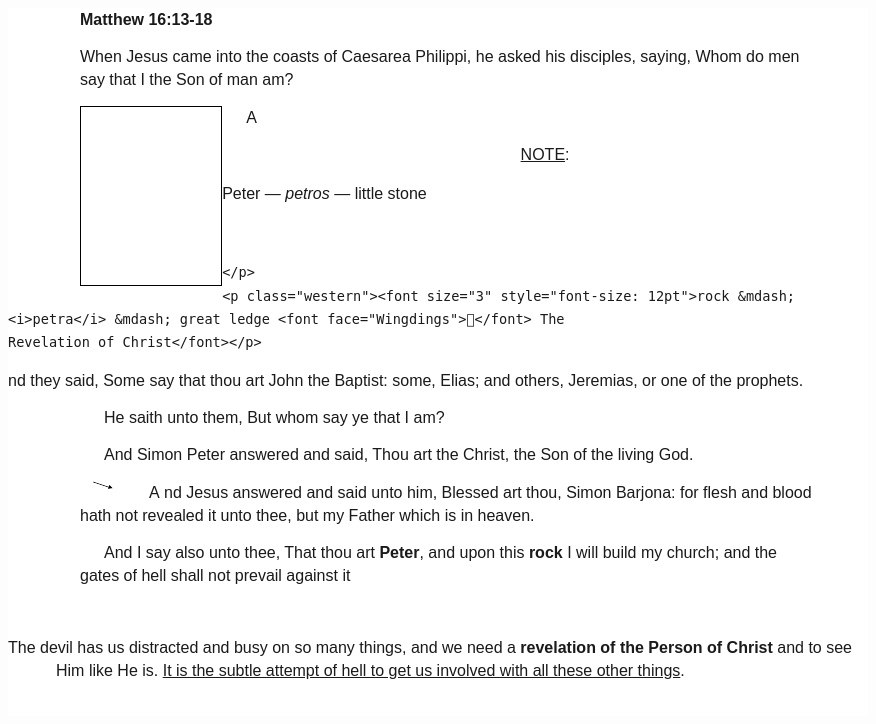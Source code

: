 </p>
<p style="margin-left: 0.75in; margin-right: 0.5in"><font face="Arial, sans-serif"><font size="3" style="font-size: 12pt"><b>Matthew
16:13-18</b></font></font></p>
<p style="margin-left: 0.75in; margin-right: 0.5in"><font face="Arial, sans-serif"><font size="3" style="font-size: 12pt">	When
Jesus came into the coasts of Caesarea Philippi, he asked his
disciples, saying, Whom do men say that I the Son of man am?</font></font></p>
<p style="margin-left: 0.75in; margin-right: 0.5in; text-indent: 0.25in">
<font face="Arial, sans-serif"><font size="3" style="font-size: 12pt">A<span id="Frame1" dir="ltr" style="float: left; width: 1.26in; height: 1.76in; border: 1px solid #000000; padding: 0.05in 0.1in; background: #ffffff">
	<p class="western" align="center"><font size="3" style="font-size: 12pt"><u>NOTE</u>:</font></p>
	<p class="western"><font size="3" style="font-size: 12pt">Peter &mdash;
	<i>petros</i> &mdash; little stone</font></p>
	<p class="western"><br/>

	</p>
	<p class="western"><font size="3" style="font-size: 12pt">rock &mdash;
	<i>petra</i> &mdash; great ledge <font face="Wingdings"></font> The
	Revelation of Christ</font></p>
</span>nd they said, Some say that thou art John the Baptist: some,
Elias; and others, Jeremias, or one of the prophets.</font></font>
</p>
<p style="margin-left: 0.75in; margin-right: 0.5in; text-indent: 0.25in">
<font face="Arial, sans-serif"><font size="3" style="font-size: 12pt">He
saith unto them, But whom say ye that I am?</font></font></p>
<p style="margin-left: 0.75in; margin-right: 0.5in; text-indent: 0.25in">
<font face="Arial, sans-serif"><font size="3" style="font-size: 12pt">And
Simon Peter answered and said, Thou art the Christ, the Son of the
living God.</font></font></p>
<p style="margin-left: 0.75in; margin-right: 0.5in; text-indent: 0.25in">
<font face="Arial, sans-serif"><font size="3" style="font-size: 12pt">A<img src="data:image/png;base64,iVBORw0KGgoAAAANSUhEUgAAABUAAAAICAYAAAAWX7TTAAAACXBIWXMAAA7xAAAPBgE5kkf+AAABI0lEQVR4nGP59OkT76xZs9JCQ0NXy8nJPWKgAmD5+vUr982bN9WNjY3Pqqio3AEZDsKysrKPyTZUQkLiBcil06ZNy9q3b5/T6tWrQ42MjM6pqqrehlkgIyPzhCRD4QwWlj9ubm67QBjZgtbW1mp1dfWbYWFhq4KDg9dis+DFixcSIMdhGIoMWFlZf7u7u+8E4enTp2fu3bvXGWRBc3NzrYaGxg2YBdLS0k///fvHZGVldWzGjBkZIAfhNBTdAg8Pjx0gDNK4Z88el1WrVoU1NTXVaWpqXjc0NDx///59xcDAwPVAEAgymKCh6BZ4enpuB+Ffv36xgSwoKSnpAcl9+/aNC2Twhg0bAkgyFBmwsbH9Arm+oqKiA+R9UMSCUs/37985ASsEjtgy/wC7AAAAAElFTkSuQmCC" align="left" hspace="12"/>
nd
Jesus answered and said unto him, Blessed art thou, Simon Barjona:
for flesh and blood hath not revealed it unto thee, but my Father
which is in heaven.</font></font></p>
<p style="margin-left: 0.75in; margin-right: 0.5in; text-indent: 0.25in">
<font size="3" style="font-size: 12pt"><font face="Arial, sans-serif">And
I say also unto thee, That thou art </font><font face="Arial, sans-serif"><b>Peter</b></font><font face="Arial, sans-serif">,
and upon this </font><font face="Arial, sans-serif"><b>rock</b></font><font face="Arial, sans-serif">
I will build my church; and the gates of hell shall not prevail
against it</font></font></p>
<p><br/>

</p>
<p style="margin-left: 0.5in; text-indent: -0.5in"><font size="3" style="font-size: 12pt"><font face="Arial, sans-serif">The
devil has us distracted and busy on so many things, and we need a
</font><font face="Arial, sans-serif"><b>revelation of the Person of
Christ</b></font><font face="Arial, sans-serif"> and to see Him like
He is. </font><font face="Arial, sans-serif"><u>It is the subtle
attempt of hell to get us involved with all these other things</u></font><font face="Arial, sans-serif">.</font></font></p>
<p style="margin-left: 0.5in; text-indent: -0.5in"><br/>
